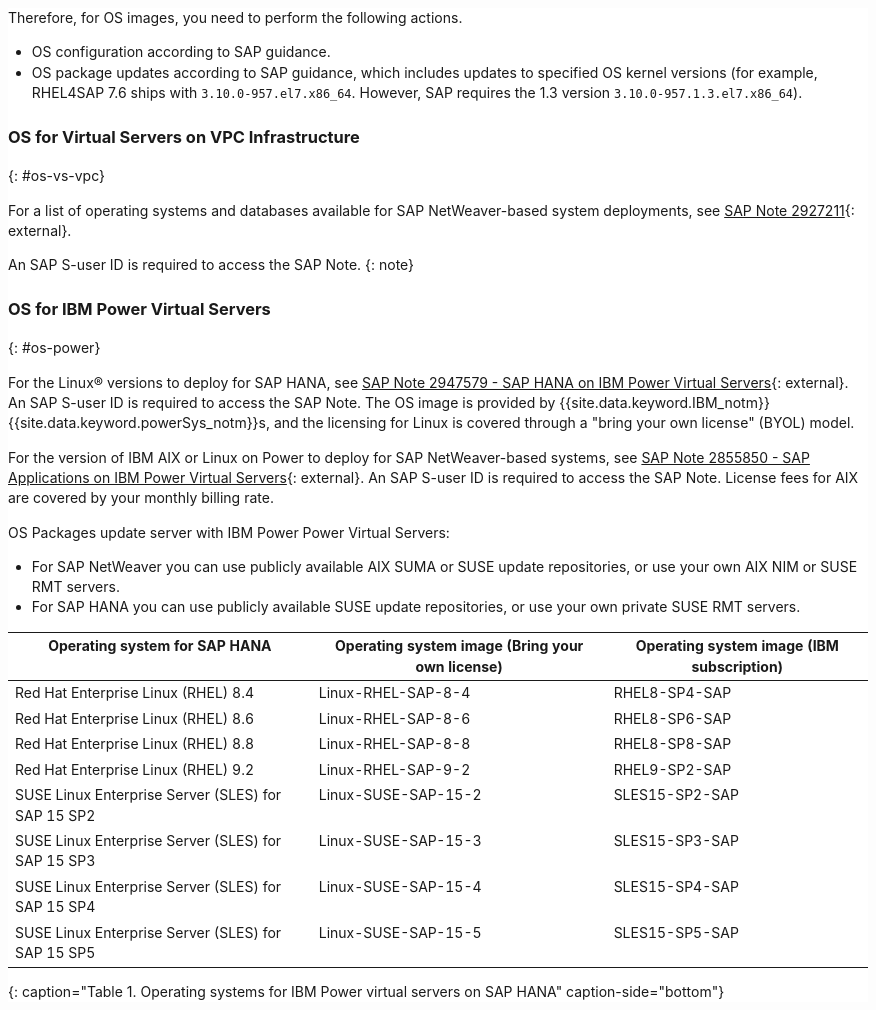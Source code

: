 Therefore, for OS images, you need to perform the following actions.
- OS configuration according to SAP guidance.
- OS package updates according to SAP guidance, which includes updates to specified OS kernel versions (for example, RHEL4SAP 7.6 ships with `3.10.0-957.el7.x86_64`. However, SAP requires the 1.3 version `3.10.0-957.1.3.el7.x86_64`).

### OS for Virtual Servers on VPC Infrastructure
{: #os-vs-vpc}

For a list of operating systems and databases available for SAP NetWeaver-based system deployments, see [SAP Note 2927211](https://launchpad.support.sap.com/#/notes/2927211){: external}.

An SAP S-user ID is required to access the SAP Note.
{: note}

### OS for IBM Power Virtual Servers
{: #os-power}

For the Linux&reg; versions to deploy for SAP HANA, see [SAP Note 2947579 - SAP HANA on IBM Power Virtual Servers](https://launchpad.support.sap.com/#/notes/2947579){: external}. An SAP S-user ID is required to access the SAP Note. The OS image is provided by {{site.data.keyword.IBM_notm}} {{site.data.keyword.powerSys_notm}}s, and the licensing for Linux is covered through a "bring your own license" (BYOL) model.

For the version of IBM AIX or Linux on Power to deploy for SAP NetWeaver-based systems, see [SAP Note 2855850 - SAP Applications on IBM Power Virtual Servers](https://launchpad.support.sap.com/#/notes/2855850){: external}. An SAP S-user ID is required to access the SAP Note. License fees for AIX are covered by your monthly billing rate.

OS Packages update server with IBM Power Power Virtual Servers:
* For SAP NetWeaver you can use publicly available AIX SUMA or SUSE update repositories, or use your own AIX NIM or SUSE RMT servers.
* For SAP HANA you can use publicly available SUSE update repositories, or use your own private SUSE RMT servers.

| Operating system for SAP HANA | Operating system image (Bring your own license) | Operating system image (IBM subscription) |
|---------|---------|---------|
| Red Hat Enterprise Linux (RHEL) 8.4 | Linux-RHEL-SAP-8-4| RHEL8-SP4-SAP |
| Red Hat Enterprise Linux (RHEL) 8.6 | Linux-RHEL-SAP-8-6| RHEL8-SP6-SAP |
| Red Hat Enterprise Linux (RHEL) 8.8 | Linux-RHEL-SAP-8-8| RHEL8-SP8-SAP |
| Red Hat Enterprise Linux (RHEL) 9.2 | Linux-RHEL-SAP-9-2| RHEL9-SP2-SAP |
| SUSE Linux Enterprise Server (SLES) for SAP 15 SP2 | Linux-SUSE-SAP-15-2 | SLES15-SP2-SAP |
| SUSE Linux Enterprise Server (SLES) for SAP 15 SP3 | Linux-SUSE-SAP-15-3 | SLES15-SP3-SAP |
| SUSE Linux Enterprise Server (SLES) for SAP 15 SP4 | Linux-SUSE-SAP-15-4 | SLES15-SP4-SAP |
| SUSE Linux Enterprise Server (SLES) for SAP 15 SP5 | Linux-SUSE-SAP-15-5 | SLES15-SP5-SAP |
{: caption="Table 1. Operating systems for IBM Power virtual servers on SAP HANA" caption-side="bottom"}
